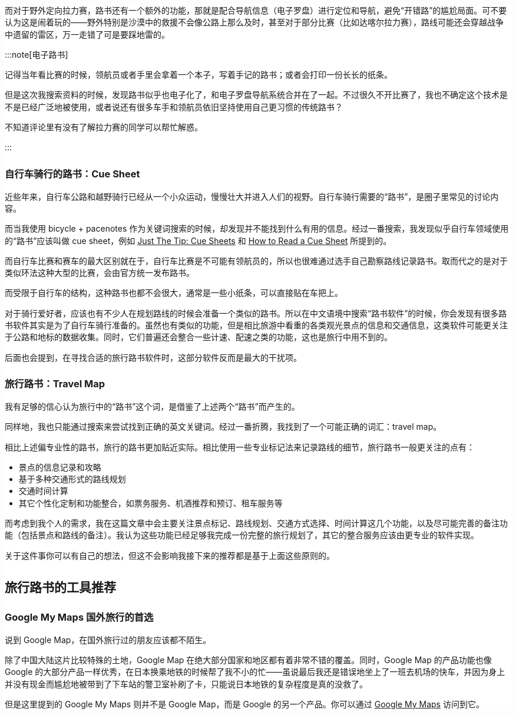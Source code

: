 而对于野外定向拉力赛，路书还有一个额外的功能，那就是配合导航信息（电子罗盘）进行定位和导航，避免“开错路”的尴尬局面。可不要认为这是闹着玩的——野外特别是沙漠中的救援不会像公路上那么及时，甚至对于部分比赛（比如达喀尔拉力赛），路线可能还会穿越战争中遗留的雷区，万一走错了可是要踩地雷的。

:::note[电子路书]

记得当年看比赛的时候，领航员或者手里会拿着一个本子，写着手记的路书；或者会打印一份长长的纸条。

但是这次我搜索资料的时候，发现路书似乎也电子化了，和电子罗盘导航系统合并在了一起。不过很久不开比赛了，我也不确定这个技术是不是已经广泛地被使用，或者说还有很多车手和领航员依旧坚持使用自己更习惯的传统路书？

不知道评论里有没有了解拉力赛的同学可以帮忙解惑。

:::

### 自行车骑行的路书：Cue Sheet

近些年来，自行车公路和越野骑行已经从一个小众运动，慢慢壮大并进入人们的视野。自行车骑行需要的“路书”，是圈子里常见的讨论内容。

而当我使用 bicycle + pacenotes 作为关键词搜索的时候，却发现并不能找到什么有用的信息。经过一番搜索，我发现似乎自行车领域使用的“路书”应该叫做 cue sheet，例如 [Just The Tip: Cue Sheets](https://lifeisabeautifuldetail.com/blog/cue-sheets) 和 [How to Read a Cue Sheet](https://www.ridestudiocafe.com/connect-communicate/clinics/how-to-read-a-cue-sheet) 所提到的。

而自行车比赛和赛车的最大区别就在于，自行车比赛是不可能有领航员的，所以也很难通过选手自己勘察路线记录路书。取而代之的是对于类似环法这种大型的比赛，会由官方统一发布路书。

而受限于自行车的结构，这种路书也都不会很大，通常是一些小纸条，可以直接贴在车把上。

对于骑行爱好者，应该也有不少人在规划路线的时候会准备一个类似的路书。所以在中文语境中搜索“路书软件”的时候，你会发现有很多路书软件其实是为了自行车骑行准备的。虽然也有类似的功能，但是相比旅游中看重的各类观光景点的信息和交通信息，这类软件可能更关注于公路和地标的数据收集。同时，它们普遍还会整合一些计速、配速之类的功能，这也是旅行中用不到的。

后面也会提到，在寻找合适的旅行路书软件时，这部分软件反而是最大的干扰项。

### 旅行路书：Travel Map

我有足够的信心认为旅行中的“路书”这个词，是借鉴了上述两个“路书”而产生的。

同样地，我也只能通过搜索来尝试找到正确的英文关键词。经过一番折腾，我找到了一个可能正确的词汇：travel map。

相比上述偏专业性的路书，旅行的路书更加贴近实际。相比使用一些专业标记法来记录路线的细节，旅行路书一般更关注的点有：

- 景点的信息记录和攻略
- 基于多种交通形式的路线规划
- 交通时间计算
- 其它个性化定制和功能整合，如票务服务、机酒推荐和预订、租车服务等

而考虑到我个人的需求，我在这篇文章中会主要关注景点标记、路线规划、交通方式选择、时间计算这几个功能，以及尽可能完善的备注功能（包括景点和路线的备注）。我认为这些功能已经足够我完成一份完整的旅行规划了，其它的整合服务应该由更专业的软件实现。

关于这件事你可以有自己的想法，但这不会影响我接下来的推荐都是基于上面这些原则的。

## 旅行路书的工具推荐

### Google My Maps 国外旅行的首选

说到 Google Map，在国外旅行过的朋友应该都不陌生。

除了中国大陆这片比较特殊的土地，Google Map 在绝大部分国家和地区都有着非常不错的覆盖。同时，Google Map 的产品功能也像 Google 的大部分产品一样优秀，在日本换乘地铁的时候帮了我不小的忙——虽说最后我还是错误地坐上了一班去机场的快车，并因为身上并没有现金而尴尬地被带到了下车站的警卫室补刷了卡，只能说日本地铁的复杂程度是真的没救了。

但是这里提到的 Google My Maps 则并不是 Google Map，而是 Google 的另一个产品。你可以通过 [Google My Maps](https://www.google.com/maps/d/) 访问到它。
